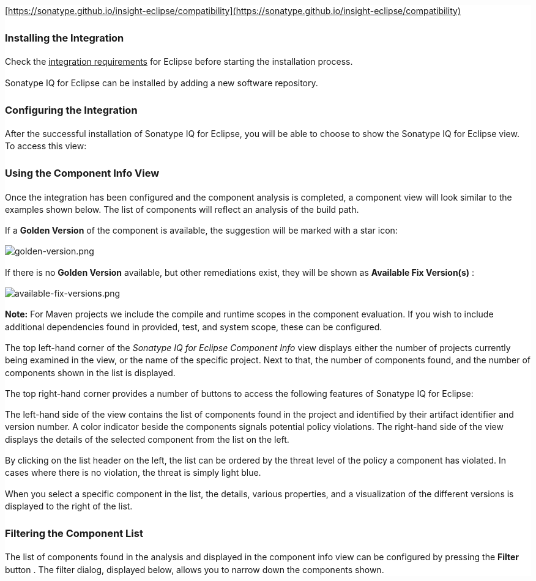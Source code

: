 [https://sonatype.github.io/insight-eclipse/compatibility](https://sonatype.github.io/insight-eclipse/compatibility)

### Installing the Integration

Check the [integration requirements](https://help.sonatype.com/en/download-and-compatibility.html#sonatype-lifecycle-for-eclipse) for Eclipse before starting the installation process.

Sonatype IQ for Eclipse can be installed by adding a new software repository.

### Configuring the Integration

After the successful installation of Sonatype IQ for Eclipse, you will be able to choose to show the Sonatype IQ for Eclipse view. To access this view:

### Using the Component Info View

Once the integration has been configured and the component analysis is completed, a component view will look similar to the examples shown below. The list of components will reflect an analysis of the build path.

If a **Golden Version** of the component is available, the suggestion will be marked with a star icon:

![golden-version.png](/docs-at-surgery-poc/assets/images/uuid-ec45388d-3fb5-46a3-8408-8ecc05a3afa4.png)

If there is no **Golden Version** available, but other remediations exist, they will be shown as **Available Fix Version(s)** :

![available-fix-versions.png](/docs-at-surgery-poc/assets/images/uuid-bd1e49b6-de9d-e59c-3f6d-85f2080d48ba.png)

**Note:** For Maven projects we include the compile and runtime scopes in the component evaluation. If you wish to include additional dependencies found in provided, test, and system scope, these can be configured.

The top left-hand corner of the *Sonatype IQ for Eclipse Component Info* view displays either the number of projects currently being examined in the view, or the name of the specific project. Next to that, the number of components found, and the number of components shown in the list is displayed.

The top right-hand corner provides a number of buttons to access the following features of Sonatype IQ for Eclipse:

The left-hand side of the view contains the list of components found in the project and identified by their artifact identifier and version number. A color indicator beside the components signals potential policy violations. The right-hand side of the view displays the details of the selected component from the list on the left.

By clicking on the list header on the left, the list can be ordered by the threat level of the policy a component has violated. In cases where there is no violation, the threat is simply light blue.

When you select a specific component in the list, the details, various properties, and a visualization of the different versions is displayed to the right of the list.

### Filtering the Component List

The list of components found in the analysis and displayed in the component info view can be configured by pressing the **Filter** button . The filter dialog, displayed below, allows you to narrow down the components shown.
